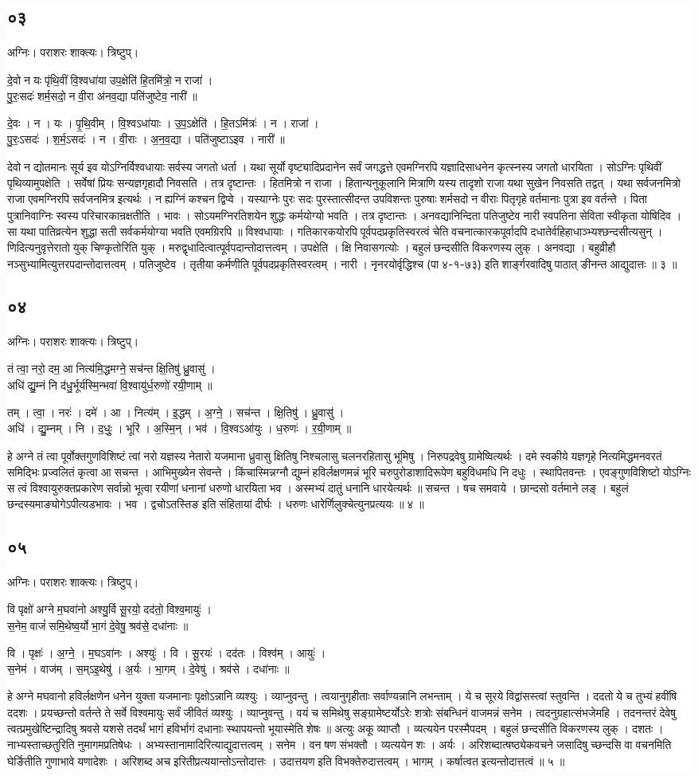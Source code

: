 ## ०३
अग्निः। पराशरः शाक्त्यः। त्रिष्टुप्।

दे॒वो न यः पृ॑थि॒वीं वि॒श्वधा॑या उप॒क्षेति॑ हि॒तमि॑त्रो॒ न राजा॑ ।  
पु॒रः॒सदः॑ शर्म॒सदो॒ न वी॒रा अ॑नव॒द्या पति॑जुष्टेव॒ नारी॑ ॥

दे॒वः । न । यः । पृ॒थि॒वीम् । वि॒श्वऽधा॑याः । उ॒प॒ऽक्षेति॑ । हि॒तऽमि॑त्रः॑ । न । राजा॑ ।  
पु॒रः॒ऽसदः॑ । श॒र्म॒ऽसदः॑ । न । वी॒राः । अ॒न॒व॒द्या । पति॑जुष्टाऽइव । नारी॑ ॥

देवो न द्योतमानः सूर्य इव योऽग्निर्विश्वधायाः सर्वस्य जगतो धर्ता । यथा सूर्यो वृष्ट्यादिप्रदानेन सर्वं जगद्धत्ते एवमग्निरपि यज्ञादिसाधनेन कृत्स्नस्य जगतो धारयिता । सोऽग्निः पृथिवीं पृथिव्यामुपक्षेति । सर्वेषां प्रियः सन्यज्ञगृहादौ निवसति । तत्र दृष्टान्तः । हितमित्रो न राजा । हितान्यनुकूलानि मित्राणि यस्य तादृशो राजा यथा सुखेन निवसति तद्वत् । यथा सर्वजनमित्रो राजा एवमग्निरपि सर्वजनमित्र इत्यर्थः । न ह्यग्निं कश्चन द्विप्वे । यस्याग्नेः पुरः सदः पुरस्तात्सीदन्त उपविशन्तः पुरुषाः शर्मसदो न वीराः पितृगृहे वर्तमानाः पुत्रा इव वर्तन्ते । पिता पुत्रानिवाग्निः स्वस्य परिचारकान्रक्षतीति । भावः । सोऽयमग्निरतिशयेन शुद्धः कर्मयोग्यो भवति । तत्र दृष्टान्तः । अनवद्यानिन्दिता पतिजुष्टेव नारी स्वपतिना सेविता स्वीकृता योषिदिव । सा यथा पातिव्रत्येन शुद्धा सती सर्वकर्मयोग्या भवति एवमग्रिरपि ॥ विश्वधायाः । गतिकारकयोरपि पूर्वपदप्रकृतिस्वरत्वं चेति वचनात्कारकपूर्वादपि दधातेर्वहिहाधाञ्भ्यश्छन्दसीत्यसुन् । णिदित्यनुवृत्तेरातो युक् चिण्कृतोरिति युक् । मरुद्वृधादित्वात्पूर्वपदान्तोदात्तत्वम् । उपक्षेति । क्षि निवासगत्योः । बहुलं छन्दसीति विकरणस्य लुक् । अनवद्या । बहुव्रीहौ नञ्सुभ्यामित्युत्तरपदान्तोदात्तत्वम् । पतिजुष्टेव । तृतीया कर्मणीति पूर्वपदप्रकृतिस्वरत्वम् । नारी । नृनरयोर्वृद्धिश्च (पा ४-१-७३) इति शार्ङ्गरवादिषु पाठात् ङीनन्त आद्युदात्तः ॥ ३ ॥

## ०४
अग्निः। पराशरः शाक्त्यः। त्रिष्टुप्।

तं त्वा॒ नरो॒ दम॒ आ नित्य॑मि॒द्धमग्ने॒ सच॑न्त क्षि॒तिषु॑ ध्रु॒वासु॑ ।  
अधि॑ द्यु॒म्नं नि द॑धु॒र्भूर्य॑स्मि॒न्भवा॑ वि॒श्वायु॑र्ध॒रुणो॑ रयी॒णाम् ॥

तम् । त्वा॒ । नरः॑ । दमे॑ । आ । नित्य॑म् । इ॒द्धम् । अ॒ग्ने॒ । सच॑न्त । क्षि॒तिषु॑ । ध्रु॒वासु॑ ।  
अधि॑ । द्यु॒म्नम् । नि । द॒धुः॒ । भूरि॑ । अ॒स्मि॒न् । भव॑ । वि॒श्वऽआ॑युः । ध॒रुणः॑ । र॒यी॒णाम् ॥

हे अग्ने तं त्वा पूर्वोक्तगुणविशिष्टं त्वां नरो यज्ञस्य नेतारो यजमाना ध्रुवासु क्षितिषु निश्चलासु चलनरहितासु भूमिषु । निरुपद्रवेषु ग्रामेष्वित्यर्थः । दमे स्वकीये यज्ञगृहे नित्यमिद्धमनवरतं समिद्भिः प्रज्वलितं कृत्वा आ सचन्त । आभिमुख्येन सेवन्ते । किंचास्मिन्नग्नौ द्युम्नं हविर्लक्षणमन्नं भूरि चरुपुरोडाशादिरूपेण बहुविधमधि नि दधुः । स्थापितवन्तः । एवङ्गुणविशिष्टो योऽग्निः स त्वं विश्वायुरुक्तप्रकारेण सर्वान्नो भूत्वा रयीणां धनानां धरुणो धारयिता भव । अस्मभ्यं दातुं धनानि धारयेत्यर्थः ॥ सचन्त । षच समवाये । छान्दसो वर्तमाने लङ् । बहुलं छन्दस्यमाङ्योगेऽपीत्यडभावः । भव । द्वचोऽतस्तिङ इति संहितायां दीर्घः । धरुणः धारेर्णिलुक्चेत्युनप्रत्ययः ॥ ४ ॥

## ०५
अग्निः। पराशरः शाक्त्यः। त्रिष्टुप्।

वि पृक्षो॑ अग्ने म॒घवा॑नो अश्यु॒र्वि सू॒रयो॒ दद॑तो॒ विश्व॒मायुः॑ ।  
स॒नेम॒ वाजं॑ समि॒थेष्व॒र्यो भा॒गं दे॒वेषु॒ श्रव॑से॒ दधा॑नाः ॥

वि । पृक्षः॑ । अ॒ग्ने॒ । म॒घऽवा॑नः । अश्युः॑ । वि । सू॒रयः॑ । दद॑तः । विश्व॑म् । आयुः॑ ।  
स॒नेम॑ । वाज॑म् । स॒म्ऽइ॒थेषु॑ । अ॒र्यः । भा॒गम् । दे॒वेषु॑ । श्रव॑से । दधा॑नाः ॥

हे अग्ने मघवानो हविर्लक्षणेन धनेन युक्ता यजमानाः पृक्षोऽन्नानि व्यश्युः । व्याप्नुवन्तु । त्वयानुगृहीताः सर्वाण्यन्नानि लभन्ताम् । ये च सूरये विद्वांसस्त्वां स्तुवन्ति । ददतो ये च तुभ्यं हवींषि ददशः । प्रयच्छन्तो वर्तन्ते ते सर्वे विश्वमायुः सर्वं जीवितं व्यश्युः । व्याप्नुवन्तु । वयं च समिथेषु सङ्ग्रामेष्टर्योऽरेः शत्रोः संबन्धिनं वाजमन्नं सनेम । त्वदनुग्रहात्संभजेमहि । तदनन्तरं देवेषु त्वत्प्रमुखेष्टिन्द्रादिषु श्रवसे यशसे तदर्थं भागं हविर्भागं दधानाः स्थापयन्तो भूयास्मेति शेषः ॥ अत्युः अकू व्याप्तौ । व्यत्ययेन परस्मैपदम् । बहुलं छन्दसीति विकरणस्य लुक् । दशतः । नाभ्यस्ताच्छतुरिति नुमागमप्रतिषेधः । अभ्यस्तानामादिरित्याद्युदात्तत्वम् । सनेम । वन षण संभक्तौ । व्यत्ययेन शः । अर्यः । अरिशब्दात्षष्ठ्येकवचने जसादिषु च्छन्दसि वा वचनमिति घेर्ङितीति गुणाभावे यणादेशः । अरिशब्द अच इरितीप्रत्ययान्तोऽन्तोदात्तः । उदात्तयण इति विभक्तेरुदात्तत्वम् । भागम् । कर्षात्वत इत्यन्तोदात्तत्वं ॥ ५ ॥
